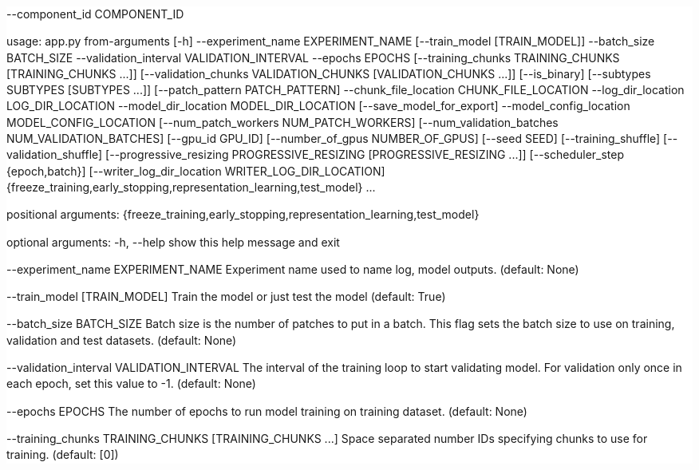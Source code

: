   --component_id COMPONENT_ID

usage: app.py from-arguments [-h] --experiment_name EXPERIMENT_NAME
                             [--train_model [TRAIN_MODEL]] --batch_size
                             BATCH_SIZE --validation_interval
                             VALIDATION_INTERVAL --epochs EPOCHS
                             [--training_chunks TRAINING_CHUNKS [TRAINING_CHUNKS ...]]
                             [--validation_chunks VALIDATION_CHUNKS [VALIDATION_CHUNKS ...]]
                             [--is_binary]
                             [--subtypes SUBTYPES [SUBTYPES ...]]
                             [--patch_pattern PATCH_PATTERN]
                             --chunk_file_location CHUNK_FILE_LOCATION
                             --log_dir_location LOG_DIR_LOCATION
                             --model_dir_location MODEL_DIR_LOCATION
                             [--save_model_for_export] --model_config_location
                             MODEL_CONFIG_LOCATION
                             [--num_patch_workers NUM_PATCH_WORKERS]
                             [--num_validation_batches NUM_VALIDATION_BATCHES]
                             [--gpu_id GPU_ID]
                             [--number_of_gpus NUMBER_OF_GPUS] [--seed SEED]
                             [--training_shuffle] [--validation_shuffle]
                             [--progressive_resizing PROGRESSIVE_RESIZING [PROGRESSIVE_RESIZING ...]]
                             [--scheduler_step {epoch,batch}]
                             [--writer_log_dir_location WRITER_LOG_DIR_LOCATION]
                             {freeze_training,early_stopping,representation_learning,test_model}
                             ...

positional arguments:
  {freeze_training,early_stopping,representation_learning,test_model}

optional arguments:
  -h, --help            show this help message and exit

  --experiment_name EXPERIMENT_NAME
                        Experiment name used to name log, model outputs.
                         (default: None)

  --train_model [TRAIN_MODEL]
                        Train the model or just test the model
                         (default: True)

  --batch_size BATCH_SIZE
                        Batch size is the number of patches to put in a batch. This flag sets the batch size to use on training, validation and test datasets.
                         (default: None)

  --validation_interval VALIDATION_INTERVAL
                        The interval of the training loop to start validating model. For validation only once in each epoch, set this value to -1.
                         (default: None)

  --epochs EPOCHS       The number of epochs to run model training on training dataset.
                         (default: None)

  --training_chunks TRAINING_CHUNKS [TRAINING_CHUNKS ...]
                        Space separated number IDs specifying chunks to use for training.
                         (default: [0])
